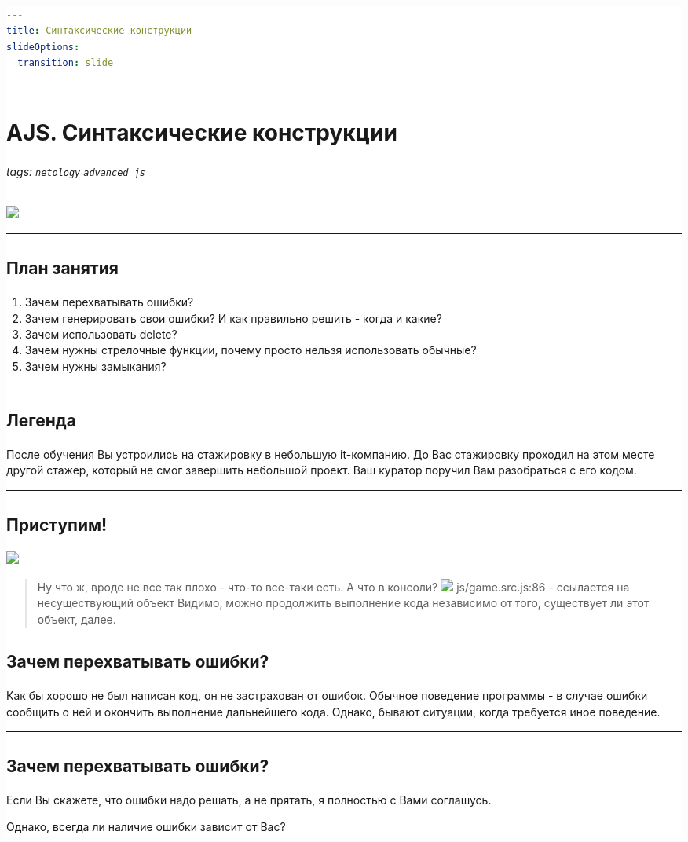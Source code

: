 ```yaml
---
title: Синтаксические конструкции
slideOptions:
  transition: slide
---
```


# AJS. Синтаксические конструкции

###### tags: `netology` `advanced js`

![](https://i.imgur.com/44ufSky.jpg)

---
## План занятия
1. Зачем перехватывать ошибки?
2. Зачем генерировать свои ошибки? И как правильно решить - когда и какие?
3. Зачем использовать delete?
4. Зачем нужны стрелочные функции, почему просто нельзя использовать обычные?
5. Зачем нужны замыкания?
---
## Легенда
После обучения Вы устроились на стажировку в небольшую it-компанию. 
До Вас стажировку проходил на этом месте другой стажер, который не смог завершить небольшой проект.
Ваш куратор поручил Вам разобраться с его кодом.

---
## Приступим!
![](https://i.imgur.com/NY7x9R7.jpg)
> Ну что ж, вроде не все так плохо - что-то все-таки есть. А что в консоли?
> ![](https://i.imgur.com/fjLpo8q.png)
> js/game.src.js:86 - ссылается на несуществующий объект
> Видимо, можно продолжить выполнение кода независимо от того, существует ли этот объект, далее.

## Зачем перехватывать ошибки?
Как бы хорошо не был написан код, он не застрахован от ошибок. Обычное поведение программы - в случае ошибки сообщить о ней и окончить выполнение дальнейшего кода.
Однако, бывают ситуации, когда требуется иное поведение.

---
## Зачем перехватывать ошибки?

Если Вы скажете, что ошибки надо решать, а не прятать, я полностью с Вами соглашусь. 

Однако, всегда ли наличие ошибки зависит от Вас?
